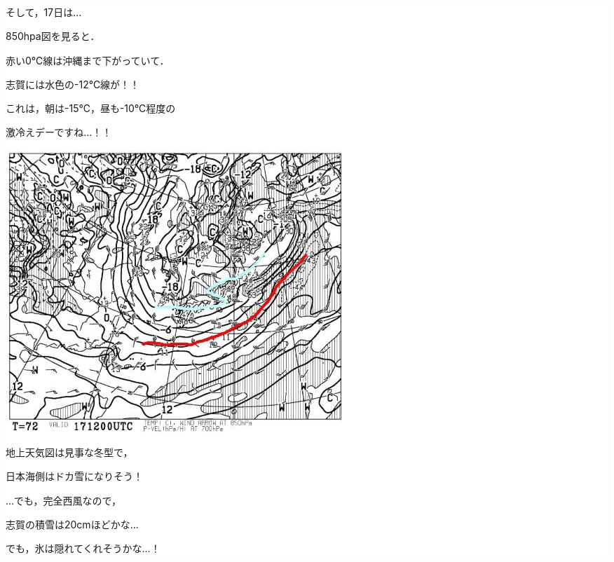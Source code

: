 

そして，17日は…


850hpa図を見ると．


赤い0℃線は沖縄まで下がっていて．


志賀には水色の-12℃線が！！


これは，朝は-15℃，昼も-10℃程度の


激冷えデーですね…！！




![a7d12d286dd21bc683b331606ee23533.jpg](images/a7d12d286dd21bc683b331606ee23533.jpg)




地上天気図は見事な冬型で，


日本海側はドカ雪になりそう！


…でも，完全西風なので，


志賀の積雪は20cmほどかな…


でも，氷は隠れてくれそうかな…！



